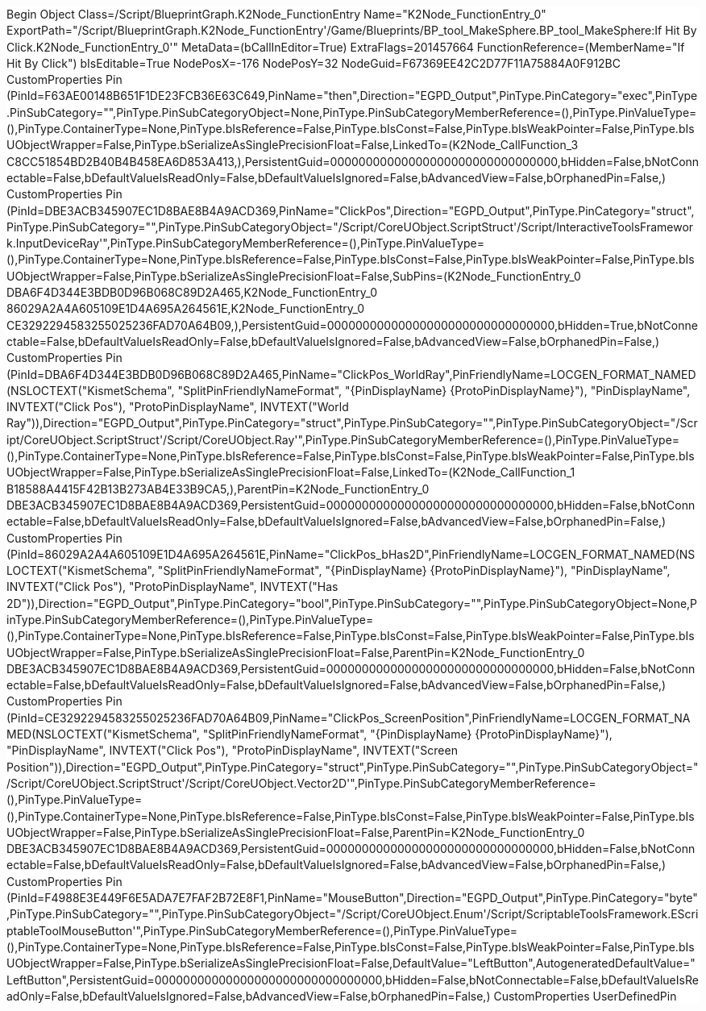 Begin Object Class=/Script/BlueprintGraph.K2Node\_FunctionEntry Name="K2Node\_FunctionEntry\_0" ExportPath="/Script/BlueprintGraph.K2Node\_FunctionEntry'/Game/Blueprints/BP\_tool\_MakeSphere.BP\_tool\_MakeSphere:If Hit By Click.K2Node\_FunctionEntry\_0'" MetaData=(bCallInEditor=True) ExtraFlags=201457664 FunctionReference=(MemberName="If Hit By Click") bIsEditable=True NodePosX=-176 NodePosY=32 NodeGuid=F67369EE42C2D77F11A75884A0F912BC CustomProperties Pin (PinId=F63AE00148B651F1DE23FCB36E63C649,PinName="then",Direction="EGPD\_Output",PinType.PinCategory="exec",PinType.PinSubCategory="",PinType.PinSubCategoryObject=None,PinType.PinSubCategoryMemberReference=(),PinType.PinValueType=(),PinType.ContainerType=None,PinType.bIsReference=False,PinType.bIsConst=False,PinType.bIsWeakPointer=False,PinType.bIsUObjectWrapper=False,PinType.bSerializeAsSinglePrecisionFloat=False,LinkedTo=(K2Node\_CallFunction\_3 C8CC51854BD2B40B4B458EA6D853A413,),PersistentGuid=00000000000000000000000000000000,bHidden=False,bNotConnectable=False,bDefaultValueIsReadOnly=False,bDefaultValueIsIgnored=False,bAdvancedView=False,bOrphanedPin=False,) CustomProperties Pin (PinId=DBE3ACB345907EC1D8BAE8B4A9ACD369,PinName="ClickPos",Direction="EGPD\_Output",PinType.PinCategory="struct",PinType.PinSubCategory="",PinType.PinSubCategoryObject="/Script/CoreUObject.ScriptStruct'/Script/InteractiveToolsFramework.InputDeviceRay'",PinType.PinSubCategoryMemberReference=(),PinType.PinValueType=(),PinType.ContainerType=None,PinType.bIsReference=False,PinType.bIsConst=False,PinType.bIsWeakPointer=False,PinType.bIsUObjectWrapper=False,PinType.bSerializeAsSinglePrecisionFloat=False,SubPins=(K2Node\_FunctionEntry\_0 DBA6F4D344E3BDB0D96B068C89D2A465,K2Node\_FunctionEntry\_0 86029A2A4A605109E1D4A695A264561E,K2Node\_FunctionEntry\_0 CE3292294583255025236FAD70A64B09,),PersistentGuid=00000000000000000000000000000000,bHidden=True,bNotConnectable=False,bDefaultValueIsReadOnly=False,bDefaultValueIsIgnored=False,bAdvancedView=False,bOrphanedPin=False,) CustomProperties Pin (PinId=DBA6F4D344E3BDB0D96B068C89D2A465,PinName="ClickPos\_WorldRay",PinFriendlyName=LOCGEN\_FORMAT\_NAMED(NSLOCTEXT("KismetSchema", "SplitPinFriendlyNameFormat", "{PinDisplayName} {ProtoPinDisplayName}"), "PinDisplayName", INVTEXT("Click Pos"), "ProtoPinDisplayName", INVTEXT("World Ray")),Direction="EGPD\_Output",PinType.PinCategory="struct",PinType.PinSubCategory="",PinType.PinSubCategoryObject="/Script/CoreUObject.ScriptStruct'/Script/CoreUObject.Ray'",PinType.PinSubCategoryMemberReference=(),PinType.PinValueType=(),PinType.ContainerType=None,PinType.bIsReference=False,PinType.bIsConst=False,PinType.bIsWeakPointer=False,PinType.bIsUObjectWrapper=False,PinType.bSerializeAsSinglePrecisionFloat=False,LinkedTo=(K2Node\_CallFunction\_1 B18588A4415F42B13B273AB4E33B9CA5,),ParentPin=K2Node\_FunctionEntry\_0 DBE3ACB345907EC1D8BAE8B4A9ACD369,PersistentGuid=00000000000000000000000000000000,bHidden=False,bNotConnectable=False,bDefaultValueIsReadOnly=False,bDefaultValueIsIgnored=False,bAdvancedView=False,bOrphanedPin=False,) CustomProperties Pin (PinId=86029A2A4A605109E1D4A695A264561E,PinName="ClickPos\_bHas2D",PinFriendlyName=LOCGEN\_FORMAT\_NAMED(NSLOCTEXT("KismetSchema", "SplitPinFriendlyNameFormat", "{PinDisplayName} {ProtoPinDisplayName}"), "PinDisplayName", INVTEXT("Click Pos"), "ProtoPinDisplayName", INVTEXT("Has 2D")),Direction="EGPD\_Output",PinType.PinCategory="bool",PinType.PinSubCategory="",PinType.PinSubCategoryObject=None,PinType.PinSubCategoryMemberReference=(),PinType.PinValueType=(),PinType.ContainerType=None,PinType.bIsReference=False,PinType.bIsConst=False,PinType.bIsWeakPointer=False,PinType.bIsUObjectWrapper=False,PinType.bSerializeAsSinglePrecisionFloat=False,ParentPin=K2Node\_FunctionEntry\_0 DBE3ACB345907EC1D8BAE8B4A9ACD369,PersistentGuid=00000000000000000000000000000000,bHidden=False,bNotConnectable=False,bDefaultValueIsReadOnly=False,bDefaultValueIsIgnored=False,bAdvancedView=False,bOrphanedPin=False,) CustomProperties Pin (PinId=CE3292294583255025236FAD70A64B09,PinName="ClickPos\_ScreenPosition",PinFriendlyName=LOCGEN\_FORMAT\_NAMED(NSLOCTEXT("KismetSchema", "SplitPinFriendlyNameFormat", "{PinDisplayName} {ProtoPinDisplayName}"), "PinDisplayName", INVTEXT("Click Pos"), "ProtoPinDisplayName", INVTEXT("Screen Position")),Direction="EGPD\_Output",PinType.PinCategory="struct",PinType.PinSubCategory="",PinType.PinSubCategoryObject="/Script/CoreUObject.ScriptStruct'/Script/CoreUObject.Vector2D'",PinType.PinSubCategoryMemberReference=(),PinType.PinValueType=(),PinType.ContainerType=None,PinType.bIsReference=False,PinType.bIsConst=False,PinType.bIsWeakPointer=False,PinType.bIsUObjectWrapper=False,PinType.bSerializeAsSinglePrecisionFloat=False,ParentPin=K2Node\_FunctionEntry\_0 DBE3ACB345907EC1D8BAE8B4A9ACD369,PersistentGuid=00000000000000000000000000000000,bHidden=False,bNotConnectable=False,bDefaultValueIsReadOnly=False,bDefaultValueIsIgnored=False,bAdvancedView=False,bOrphanedPin=False,) CustomProperties Pin (PinId=F4988E3E449F6E5ADA7E7FAF2B72E8F1,PinName="MouseButton",Direction="EGPD\_Output",PinType.PinCategory="byte",PinType.PinSubCategory="",PinType.PinSubCategoryObject="/Script/CoreUObject.Enum'/Script/ScriptableToolsFramework.EScriptableToolMouseButton'",PinType.PinSubCategoryMemberReference=(),PinType.PinValueType=(),PinType.ContainerType=None,PinType.bIsReference=False,PinType.bIsConst=False,PinType.bIsWeakPointer=False,PinType.bIsUObjectWrapper=False,PinType.bSerializeAsSinglePrecisionFloat=False,DefaultValue="LeftButton",AutogeneratedDefaultValue="LeftButton",PersistentGuid=00000000000000000000000000000000,bHidden=False,bNotConnectable=False,bDefaultValueIsReadOnly=False,bDefaultValueIsIgnored=False,bAdvancedView=False,bOrphanedPin=False,) CustomProperties UserDefinedPin